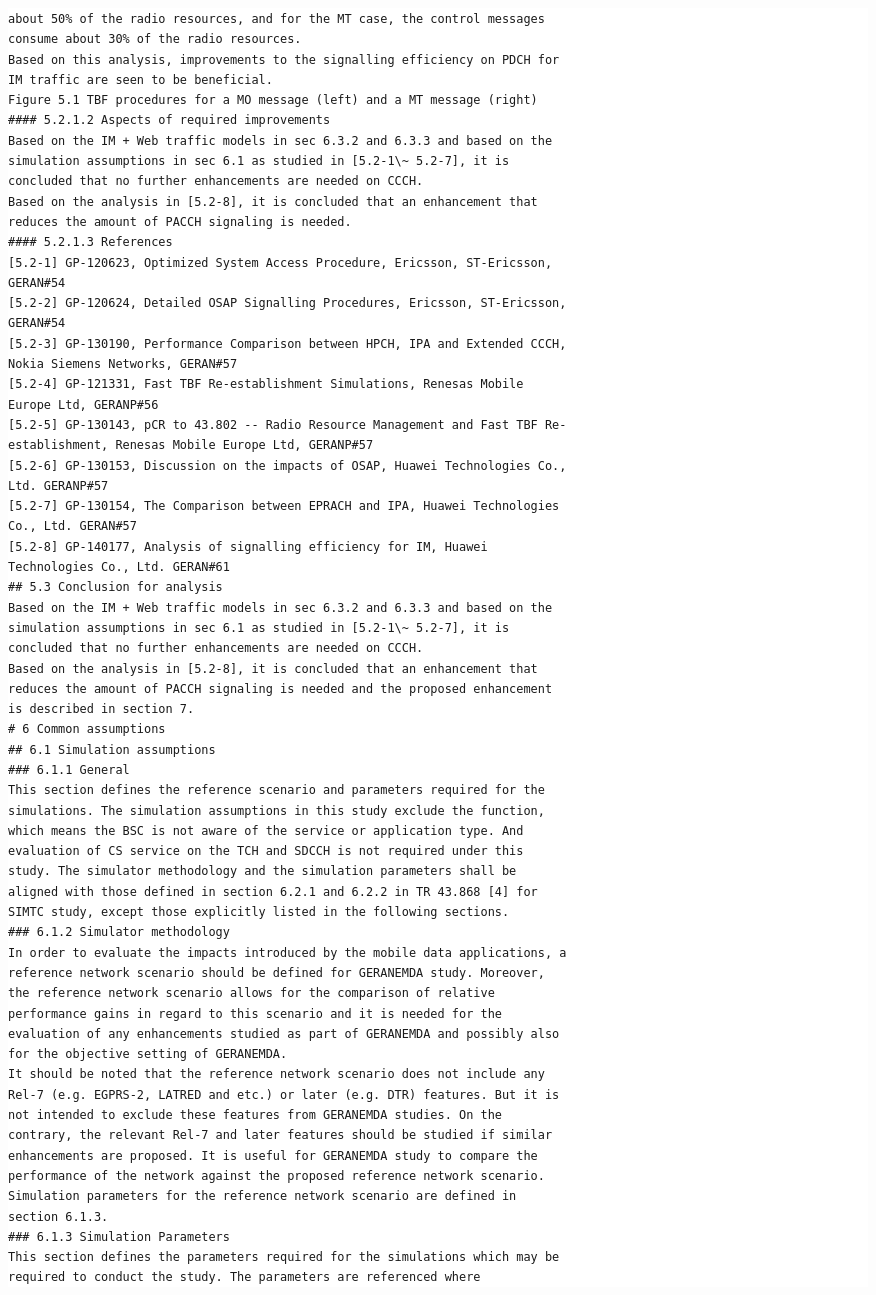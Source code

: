 ```{=html}
about 50% of the radio resources, and for the MT case, the control messages
consume about 30% of the radio resources.
Based on this analysis, improvements to the signalling efficiency on PDCH for
IM traffic are seen to be beneficial.
Figure 5.1 TBF procedures for a MO message (left) and a MT message (right)
#### 5.2.1.2 Aspects of required improvements
Based on the IM + Web traffic models in sec 6.3.2 and 6.3.3 and based on the
simulation assumptions in sec 6.1 as studied in [5.2-1\~ 5.2-7], it is
concluded that no further enhancements are needed on CCCH.
Based on the analysis in [5.2-8], it is concluded that an enhancement that
reduces the amount of PACCH signaling is needed.
#### 5.2.1.3 References
[5.2-1] GP-120623, Optimized System Access Procedure, Ericsson, ST-Ericsson,
GERAN#54
[5.2-2] GP-120624, Detailed OSAP Signalling Procedures, Ericsson, ST-Ericsson,
GERAN#54
[5.2-3] GP-130190, Performance Comparison between HPCH, IPA and Extended CCCH,
Nokia Siemens Networks, GERAN#57
[5.2-4] GP-121331, Fast TBF Re-establishment Simulations, Renesas Mobile
Europe Ltd, GERANP#56
[5.2-5] GP-130143, pCR to 43.802 -- Radio Resource Management and Fast TBF Re-
establishment, Renesas Mobile Europe Ltd, GERANP#57
[5.2-6] GP-130153, Discussion on the impacts of OSAP, Huawei Technologies Co.,
Ltd. GERANP#57
[5.2-7] GP-130154, The Comparison between EPRACH and IPA, Huawei Technologies
Co., Ltd. GERAN#57
[5.2-8] GP-140177, Analysis of signalling efficiency for IM, Huawei
Technologies Co., Ltd. GERAN#61
## 5.3 Conclusion for analysis
Based on the IM + Web traffic models in sec 6.3.2 and 6.3.3 and based on the
simulation assumptions in sec 6.1 as studied in [5.2-1\~ 5.2-7], it is
concluded that no further enhancements are needed on CCCH.
Based on the analysis in [5.2-8], it is concluded that an enhancement that
reduces the amount of PACCH signaling is needed and the proposed enhancement
is described in section 7.
# 6 Common assumptions
## 6.1 Simulation assumptions
### 6.1.1 General
This section defines the reference scenario and parameters required for the
simulations. The simulation assumptions in this study exclude the function,
which means the BSC is not aware of the service or application type. And
evaluation of CS service on the TCH and SDCCH is not required under this
study. The simulator methodology and the simulation parameters shall be
aligned with those defined in section 6.2.1 and 6.2.2 in TR 43.868 [4] for
SIMTC study, except those explicitly listed in the following sections.
### 6.1.2 Simulator methodology
In order to evaluate the impacts introduced by the mobile data applications, a
reference network scenario should be defined for GERANEMDA study. Moreover,
the reference network scenario allows for the comparison of relative
performance gains in regard to this scenario and it is needed for the
evaluation of any enhancements studied as part of GERANEMDA and possibly also
for the objective setting of GERANEMDA.
It should be noted that the reference network scenario does not include any
Rel-7 (e.g. EGPRS-2, LATRED and etc.) or later (e.g. DTR) features. But it is
not intended to exclude these features from GERANEMDA studies. On the
contrary, the relevant Rel-7 and later features should be studied if similar
enhancements are proposed. It is useful for GERANEMDA study to compare the
performance of the network against the proposed reference network scenario.
Simulation parameters for the reference network scenario are defined in
section 6.1.3.
### 6.1.3 Simulation Parameters
This section defines the parameters required for the simulations which may be
required to conduct the study. The parameters are referenced where
```